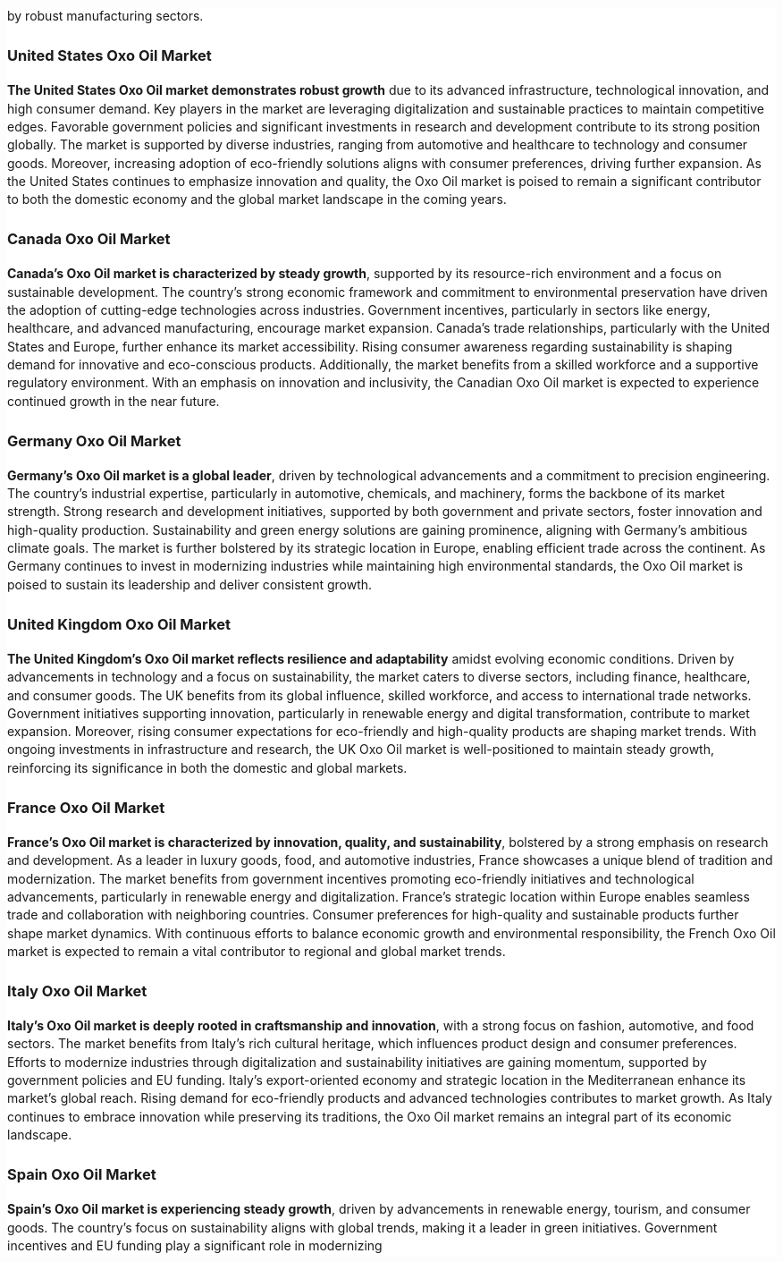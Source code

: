 by robust manufacturing sectors.</span></em></p></blockquote><h3><strong>United States Oxo Oil Market</strong></h3><p><strong>The United States Oxo Oil market demonstrates robust growth</strong> due to its advanced infrastructure, technological innovation, and high consumer demand. Key players in the market are leveraging digitalization and sustainable practices to maintain competitive edges. Favorable government policies and significant investments in research and development contribute to its strong position globally. The market is supported by diverse industries, ranging from automotive and healthcare to technology and consumer goods. Moreover, increasing adoption of eco-friendly solutions aligns with consumer preferences, driving further expansion. As the United States continues to emphasize innovation and quality, the Oxo Oil market is poised to remain a significant contributor to both the domestic economy and the global market landscape in the coming years.</p><h3><strong>Canada Oxo Oil Market</strong></h3><p><strong>Canada&rsquo;s Oxo Oil market is characterized by steady growth</strong>, supported by its resource-rich environment and a focus on sustainable development. The country&rsquo;s strong economic framework and commitment to environmental preservation have driven the adoption of cutting-edge technologies across industries. Government incentives, particularly in sectors like energy, healthcare, and advanced manufacturing, encourage market expansion. Canada&rsquo;s trade relationships, particularly with the United States and Europe, further enhance its market accessibility. Rising consumer awareness regarding sustainability is shaping demand for innovative and eco-conscious products. Additionally, the market benefits from a skilled workforce and a supportive regulatory environment. With an emphasis on innovation and inclusivity, the Canadian Oxo Oil market is expected to experience continued growth in the near future.</p><h3><strong>Germany Oxo Oil Market</strong></h3><p><strong>Germany&rsquo;s Oxo Oil market is a global leader</strong>, driven by technological advancements and a commitment to precision engineering. The country&rsquo;s industrial expertise, particularly in automotive, chemicals, and machinery, forms the backbone of its market strength. Strong research and development initiatives, supported by both government and private sectors, foster innovation and high-quality production. Sustainability and green energy solutions are gaining prominence, aligning with Germany&rsquo;s ambitious climate goals. The market is further bolstered by its strategic location in Europe, enabling efficient trade across the continent. As Germany continues to invest in modernizing industries while maintaining high environmental standards, the Oxo Oil market is poised to sustain its leadership and deliver consistent growth.</p><h3><strong>United Kingdom Oxo Oil Market</strong></h3><p><strong>The United Kingdom&rsquo;s Oxo Oil market reflects resilience and adaptability</strong> amidst evolving economic conditions. Driven by advancements in technology and a focus on sustainability, the market caters to diverse sectors, including finance, healthcare, and consumer goods. The UK benefits from its global influence, skilled workforce, and access to international trade networks. Government initiatives supporting innovation, particularly in renewable energy and digital transformation, contribute to market expansion. Moreover, rising consumer expectations for eco-friendly and high-quality products are shaping market trends. With ongoing investments in infrastructure and research, the UK Oxo Oil market is well-positioned to maintain steady growth, reinforcing its significance in both the domestic and global markets.</p><h3><strong>France Oxo Oil Market</strong></h3><p><strong>France&rsquo;s Oxo Oil market is characterized by innovation, quality, and sustainability</strong>, bolstered by a strong emphasis on research and development. As a leader in luxury goods, food, and automotive industries, France showcases a unique blend of tradition and modernization. The market benefits from government incentives promoting eco-friendly initiatives and technological advancements, particularly in renewable energy and digitalization. France&rsquo;s strategic location within Europe enables seamless trade and collaboration with neighboring countries. Consumer preferences for high-quality and sustainable products further shape market dynamics. With continuous efforts to balance economic growth and environmental responsibility, the French Oxo Oil market is expected to remain a vital contributor to regional and global market trends.</p><h3><strong>Italy Oxo Oil Market</strong></h3><p><strong>Italy&rsquo;s Oxo Oil market is deeply rooted in craftsmanship and innovation</strong>, with a strong focus on fashion, automotive, and food sectors. The market benefits from Italy&rsquo;s rich cultural heritage, which influences product design and consumer preferences. Efforts to modernize industries through digitalization and sustainability initiatives are gaining momentum, supported by government policies and EU funding. Italy&rsquo;s export-oriented economy and strategic location in the Mediterranean enhance its market&rsquo;s global reach. Rising demand for eco-friendly products and advanced technologies contributes to market growth. As Italy continues to embrace innovation while preserving its traditions, the Oxo Oil market remains an integral part of its economic landscape.</p><h3><strong>Spain Oxo Oil Market</strong></h3><p><strong>Spain&rsquo;s Oxo Oil market is experiencing steady growth</strong>, driven by advancements in renewable energy, tourism, and consumer goods. The country&rsquo;s focus on sustainability aligns with global trends, making it a leader in green initiatives. Government incentives and EU funding play a significant role in modernizing